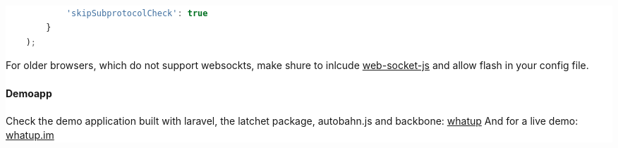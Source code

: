 ```javascript
			'skipSubprotocolCheck': true
		}
	);
```

For older browsers, which do not support websockts, make shure to inlcude [web-socket-js](https://github.com/gimite/web-socket-js "web-socket-js") and allow flash in your config file.

#### Demoapp

Check the demo application built with laravel, the latchet package, autobahn.js and backbone: [whatup](https://github.com/sidneywidmer/whatup "whatup")
And for a live demo: [whatup.im](http://whatup.im "whatup.im")
